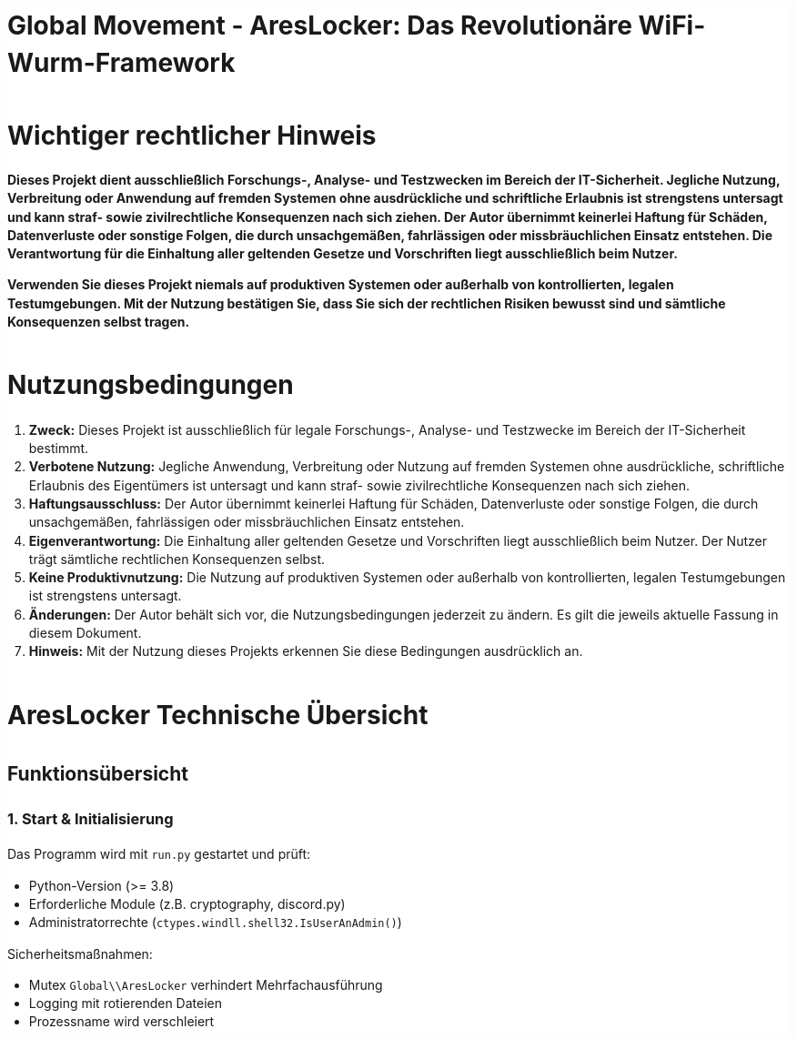 # Global Movement - AresLocker: Das Revolutionäre WiFi-Wurm-Framework

# Wichtiger rechtlicher Hinweis

**Dieses Projekt dient ausschließlich Forschungs-, Analyse- und Testzwecken im Bereich der IT-Sicherheit. Jegliche Nutzung, Verbreitung oder Anwendung auf fremden Systemen ohne ausdrückliche und schriftliche Erlaubnis ist strengstens untersagt und kann straf- sowie zivilrechtliche Konsequenzen nach sich ziehen. Der Autor übernimmt keinerlei Haftung für Schäden, Datenverluste oder sonstige Folgen, die durch unsachgemäßen, fahrlässigen oder missbräuchlichen Einsatz entstehen. Die Verantwortung für die Einhaltung aller geltenden Gesetze und Vorschriften liegt ausschließlich beim Nutzer.**

**Verwenden Sie dieses Projekt niemals auf produktiven Systemen oder außerhalb von kontrollierten, legalen Testumgebungen. Mit der Nutzung bestätigen Sie, dass Sie sich der rechtlichen Risiken bewusst sind und sämtliche Konsequenzen selbst tragen.**

# Nutzungsbedingungen

1. **Zweck:** Dieses Projekt ist ausschließlich für legale Forschungs-, Analyse- und Testzwecke im Bereich der IT-Sicherheit bestimmt.
2. **Verbotene Nutzung:** Jegliche Anwendung, Verbreitung oder Nutzung auf fremden Systemen ohne ausdrückliche, schriftliche Erlaubnis des Eigentümers ist untersagt und kann straf- sowie zivilrechtliche Konsequenzen nach sich ziehen.
3. **Haftungsausschluss:** Der Autor übernimmt keinerlei Haftung für Schäden, Datenverluste oder sonstige Folgen, die durch unsachgemäßen, fahrlässigen oder missbräuchlichen Einsatz entstehen.
4. **Eigenverantwortung:** Die Einhaltung aller geltenden Gesetze und Vorschriften liegt ausschließlich beim Nutzer. Der Nutzer trägt sämtliche rechtlichen Konsequenzen selbst.
5. **Keine Produktivnutzung:** Die Nutzung auf produktiven Systemen oder außerhalb von kontrollierten, legalen Testumgebungen ist strengstens untersagt.
6. **Änderungen:** Der Autor behält sich vor, die Nutzungsbedingungen jederzeit zu ändern. Es gilt die jeweils aktuelle Fassung in diesem Dokument.
7. **Hinweis:** Mit der Nutzung dieses Projekts erkennen Sie diese Bedingungen ausdrücklich an.

# AresLocker Technische Übersicht

## Funktionsübersicht

### 1. Start & Initialisierung
Das Programm wird mit `run.py` gestartet und prüft:
- Python-Version (>= 3.8)
- Erforderliche Module (z.B. cryptography, discord.py)
- Administratorrechte (`ctypes.windll.shell32.IsUserAnAdmin()`)

Sicherheitsmaßnahmen:
- Mutex `Global\\AresLocker` verhindert Mehrfachausführung
- Logging mit rotierenden Dateien
- Prozessname wird verschleiert
